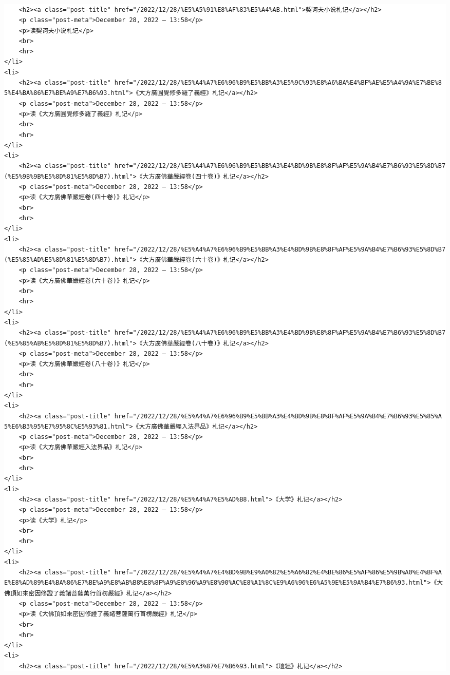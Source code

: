         <h2><a class="post-title" href="/2022/12/28/%E5%A5%91%E8%AF%83%E5%A4%AB.html">契诃夫小说札记</a></h2>
        <p class="post-meta">December 28, 2022 — 13:58</p>
        <p>读契诃夫小说札记</p>
        <br>
        <hr>
    </li>
    <li>
        <h2><a class="post-title" href="/2022/12/28/%E5%A4%A7%E6%96%B9%E5%BB%A3%E5%9C%93%E8%A6%BA%E4%BF%AE%E5%A4%9A%E7%BE%85%E4%BA%86%E7%BE%A9%E7%B6%93.html">《大方廣圓覺修多羅了義經》札记</a></h2>
        <p class="post-meta">December 28, 2022 — 13:58</p>
        <p>读《大方廣圓覺修多羅了義經》札记</p>
        <br>
        <hr>
    </li>
    <li>
        <h2><a class="post-title" href="/2022/12/28/%E5%A4%A7%E6%96%B9%E5%BB%A3%E4%BD%9B%E8%8F%AF%E5%9A%B4%E7%B6%93%E5%8D%B7(%E5%9B%9B%E5%8D%81%E5%8D%B7).html">《大方廣佛華嚴經卷(四十卷)》札记</a></h2>
        <p class="post-meta">December 28, 2022 — 13:58</p>
        <p>读《大方廣佛華嚴經卷(四十卷)》札记</p>
        <br>
        <hr>
    </li>
    <li>
        <h2><a class="post-title" href="/2022/12/28/%E5%A4%A7%E6%96%B9%E5%BB%A3%E4%BD%9B%E8%8F%AF%E5%9A%B4%E7%B6%93%E5%8D%B7(%E5%85%AD%E5%8D%81%E5%8D%B7).html">《大方廣佛華嚴經卷(六十卷)》札记</a></h2>
        <p class="post-meta">December 28, 2022 — 13:58</p>
        <p>读《大方廣佛華嚴經卷(六十卷)》札记</p>
        <br>
        <hr>
    </li>
    <li>
        <h2><a class="post-title" href="/2022/12/28/%E5%A4%A7%E6%96%B9%E5%BB%A3%E4%BD%9B%E8%8F%AF%E5%9A%B4%E7%B6%93%E5%8D%B7(%E5%85%AB%E5%8D%81%E5%8D%B7).html">《大方廣佛華嚴經卷(八十卷)》札记</a></h2>
        <p class="post-meta">December 28, 2022 — 13:58</p>
        <p>读《大方廣佛華嚴經卷(八十卷)》札记</p>
        <br>
        <hr>
    </li>
    <li>
        <h2><a class="post-title" href="/2022/12/28/%E5%A4%A7%E6%96%B9%E5%BB%A3%E4%BD%9B%E8%8F%AF%E5%9A%B4%E7%B6%93%E5%85%A5%E6%B3%95%E7%95%8C%E5%93%81.html">《大方廣佛華嚴經入法界品》札记</a></h2>
        <p class="post-meta">December 28, 2022 — 13:58</p>
        <p>读《大方廣佛華嚴經入法界品》札记</p>
        <br>
        <hr>
    </li>
    <li>
        <h2><a class="post-title" href="/2022/12/28/%E5%A4%A7%E5%AD%B8.html">《大学》札记</a></h2>
        <p class="post-meta">December 28, 2022 — 13:58</p>
        <p>读《大学》札记</p>
        <br>
        <hr>
    </li>
    <li>
        <h2><a class="post-title" href="/2022/12/28/%E5%A4%A7%E4%BD%9B%E9%A0%82%E5%A6%82%E4%BE%86%E5%AF%86%E5%9B%A0%E4%BF%AE%E8%AD%89%E4%BA%86%E7%BE%A9%E8%AB%B8%E8%8F%A9%E8%96%A9%E8%90%AC%E8%A1%8C%E9%A6%96%E6%A5%9E%E5%9A%B4%E7%B6%93.html">《大佛頂如來密因修證了義諸菩薩萬行首楞嚴經》札记</a></h2>
        <p class="post-meta">December 28, 2022 — 13:58</p>
        <p>读《大佛頂如來密因修證了義諸菩薩萬行首楞嚴經》札记</p>
        <br>
        <hr>
    </li>
    <li>
        <h2><a class="post-title" href="/2022/12/28/%E5%A3%87%E7%B6%93.html">《壇經》札记</a></h2>
